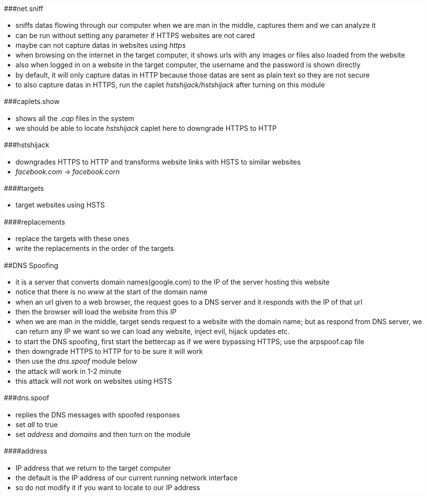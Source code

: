###net.sniff
- sniffs datas flowing through our computer when we are man in the middle, captures them and we can analyze it
- can be run without setting any parameter if HTTPS websites are not cared
- maybe can not capture datas in websites using *https*
- when browsing on the internet in the target computer, it shows urls with any images or files also loaded from the website
- also when logged in on a website in the target computer, the username and the password is shown directly
- by default, it will only capture datas in HTTP because those datas are sent as plain text so they are not secure
- to also capture datas in HTTPS, run the caplet *hstshijack/hstshijack* after turning on this module

###caplets.show
- shows all the *.cap* files in the system
- we should be able to locate *hstshijack* caplet here to downgrade HTTPS to HTTP

###hstshijack
- downgrades HTTPS to HTTP and transforms website links with HSTS to similar websites
- *facebook.com* -> *facebook.corn*

####targets
- target websites using HSTS

####replacements
- replace the targets with these ones
- write the replacements in the order of the targets

##DNS Spoofing
- it is a server that converts domain names(google.com) to the IP of the server hosting this website
- notice that there is no *www* at the start of the domain name
- when an url given to a web browser, the request goes to a DNS server and it responds with the IP of that url
- then the browser will load the website from this IP
- when we are man in the middle, target sends request to a website with the domain name; but as respond from DNS server, we can return any IP
we want so we can load any website, inject evil, hijack updates etc.
- to start the DNS spoofing, first start the bettercap as if we were bypassing HTTPS; use the arpspoof.cap file
- then downgrade HTTPS to HTTP for to be sure it will work
- then use the *dns.spoof* module below
- the attack will work in 1-2 minute
- this attack will not work on websites using HSTS

###dns.spoof
- replies the DNS messages with spoofed responses
- set *all* to true
- set *address* and *domains* and then turn on the module

####address
- IP address that we return to the target computer
- the default is the IP address of our current running network interface
- so do not modify it if you want to locate to our IP address
